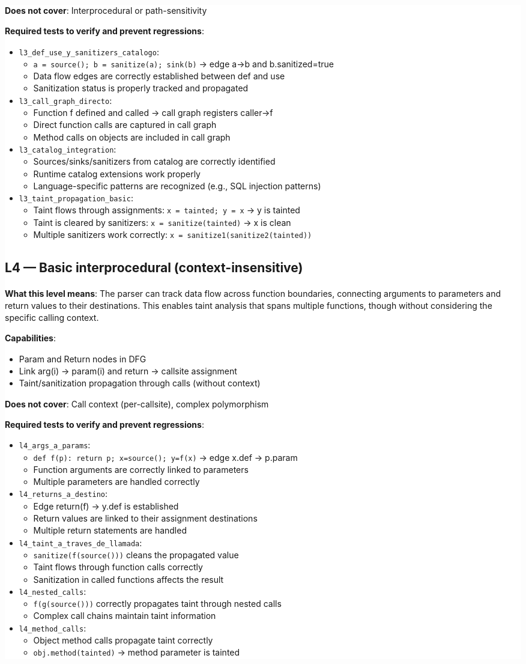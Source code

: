 **Does not cover**: Interprocedural or path-sensitivity

**Required tests to verify and prevent regressions**:
- `l3_def_use_y_sanitizers_catalogo`: 
  - `a = source(); b = sanitize(a); sink(b)` → edge a→b and b.sanitized=true
  - Data flow edges are correctly established between def and use
  - Sanitization status is properly tracked and propagated
- `l3_call_graph_directo`: 
  - Function f defined and called → call graph registers caller→f
  - Direct function calls are captured in call graph
  - Method calls on objects are included in call graph
- `l3_catalog_integration`: 
  - Sources/sinks/sanitizers from catalog are correctly identified
  - Runtime catalog extensions work properly
  - Language-specific patterns are recognized (e.g., SQL injection patterns)
- `l3_taint_propagation_basic`: 
  - Taint flows through assignments: `x = tainted; y = x` → y is tainted
  - Taint is cleared by sanitizers: `x = sanitize(tainted)` → x is clean
  - Multiple sanitizers work correctly: `x = sanitize1(sanitize2(tainted))`

## L4 — Basic interprocedural (context-insensitive)

**What this level means**: The parser can track data flow across function boundaries, connecting arguments to parameters and return values to their destinations. This enables taint analysis that spans multiple functions, though without considering the specific calling context.

**Capabilities**:
- Param and Return nodes in DFG
- Link arg(i) → param(i) and return → callsite assignment
- Taint/sanitization propagation through calls (without context)

**Does not cover**: Call context (per-callsite), complex polymorphism

**Required tests to verify and prevent regressions**:
- `l4_args_a_params`: 
  - `def f(p): return p; x=source(); y=f(x)` → edge x.def → p.param
  - Function arguments are correctly linked to parameters
  - Multiple parameters are handled correctly
- `l4_returns_a_destino`: 
  - Edge return(f) → y.def is established
  - Return values are linked to their assignment destinations
  - Multiple return statements are handled
- `l4_taint_a_traves_de_llamada`: 
  - `sanitize(f(source()))` cleans the propagated value
  - Taint flows through function calls correctly
  - Sanitization in called functions affects the result
- `l4_nested_calls`: 
  - `f(g(source()))` correctly propagates taint through nested calls
  - Complex call chains maintain taint information
- `l4_method_calls`: 
  - Object method calls propagate taint correctly
  - `obj.method(tainted)` → method parameter is tainted
